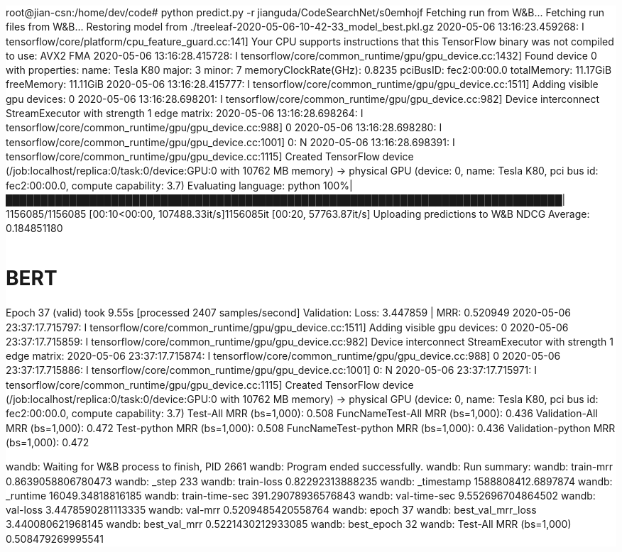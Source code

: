 root@jian-csn:/home/dev/code# python predict.py -r jianguda/CodeSearchNet/s0emhojf
Fetching run from W&B...
Fetching run files from W&B...
Restoring model from ./treeleaf-2020-05-06-10-42-33_model_best.pkl.gz
2020-05-06 13:16:23.459268: I tensorflow/core/platform/cpu_feature_guard.cc:141] Your CPU supports instructions that this TensorFlow binary was not compiled to use: AVX2 FMA
2020-05-06 13:16:28.415728: I tensorflow/core/common_runtime/gpu/gpu_device.cc:1432] Found device 0 with properties:
name: Tesla K80 major: 3 minor: 7 memoryClockRate(GHz): 0.8235
pciBusID: fec2:00:00.0
totalMemory: 11.17GiB freeMemory: 11.11GiB
2020-05-06 13:16:28.415777: I tensorflow/core/common_runtime/gpu/gpu_device.cc:1511] Adding visible gpu devices: 0
2020-05-06 13:16:28.698201: I tensorflow/core/common_runtime/gpu/gpu_device.cc:982] Device interconnect StreamExecutor with strength 1 edge matrix:
2020-05-06 13:16:28.698264: I tensorflow/core/common_runtime/gpu/gpu_device.cc:988] 0
2020-05-06 13:16:28.698280: I tensorflow/core/common_runtime/gpu/gpu_device.cc:1001] 0: N
2020-05-06 13:16:28.698391: I tensorflow/core/common_runtime/gpu/gpu_device.cc:1115] Created TensorFlow device (/job:localhost/replica:0/task:0/device:GPU:0 with 10762 MB memory) -> physical GPU (device: 0, name: Tesla K80, pci bus id: fec2:00:00.0, compute capability: 3.7)
Evaluating language: python
100%|███████████████████████████████████████████████████████████████████████████████| 1156085/1156085 [00:10<00:00, 107488.33it/s]1156085it [00:20, 57763.87it/s]
Uploading predictions to W&B
NDCG Average: 0.184851180

# BERT

Epoch 37 (valid) took 9.55s [processed 2407 samples/second]
Validation: Loss: 3.447859 | MRR: 0.520949
2020-05-06 23:37:17.715797: I tensorflow/core/common_runtime/gpu/gpu_device.cc:1511] Adding visible gpu devices: 0
2020-05-06 23:37:17.715859: I tensorflow/core/common_runtime/gpu/gpu_device.cc:982] Device interconnect StreamExecutor with strength 1 edge matrix:
2020-05-06 23:37:17.715874: I tensorflow/core/common_runtime/gpu/gpu_device.cc:988] 0
2020-05-06 23:37:17.715886: I tensorflow/core/common_runtime/gpu/gpu_device.cc:1001] 0: N
2020-05-06 23:37:17.715971: I tensorflow/core/common_runtime/gpu/gpu_device.cc:1115] Created TensorFlow device (/job:localhost/replica:0/task:0/device:GPU:0 with 10762 MB memory) -> physical GPU (device: 0, name: Tesla K80, pci bus id: fec2:00:00.0, compute capability: 3.7)
Test-All MRR (bs=1,000): 0.508
FuncNameTest-All MRR (bs=1,000): 0.436
Validation-All MRR (bs=1,000): 0.472
Test-python MRR (bs=1,000): 0.508
FuncNameTest-python MRR (bs=1,000): 0.436
Validation-python MRR (bs=1,000): 0.472

wandb: Waiting for W&B process to finish, PID 2661
wandb: Program ended successfully.
wandb: Run summary:
wandb: train-mrr 0.8639058806780473
wandb: \_step 233
wandb: train-loss 0.82292313888235
wandb: \_timestamp 1588808412.6897874
wandb: \_runtime 16049.34818816185
wandb: train-time-sec 391.29078936576843
wandb: val-time-sec 9.552696704864502
wandb: val-loss 3.4478590281113335
wandb: val-mrr 0.5209485420558764
wandb: epoch 37
wandb: best_val_mrr_loss 3.440080621968145
wandb: best_val_mrr 0.5221430212933085
wandb: best_epoch 32
wandb: Test-All MRR (bs=1,000) 0.508479269995541